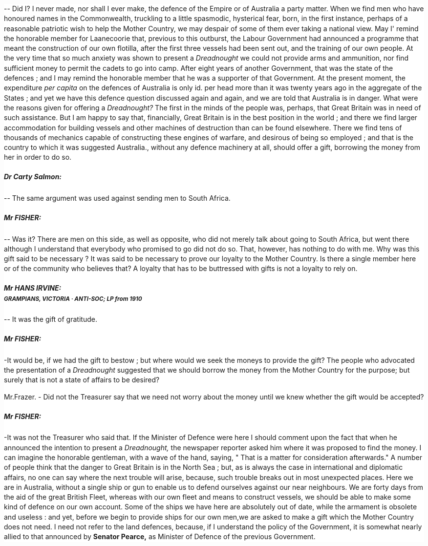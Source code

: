-- Did I? I never made, nor shall I ever make, the defence of the Empire or of Australia a party matter. When we find men who have honoured names in the Commonwealth, truckling to a little spasmodic, hysterical fear, born, in the first instance, perhaps of a reasonable patriotic wish to help the Mother Country, we may despair of some of them ever taking a national view. May I' remind the honorable member for Laanecoorie that, previous to this outburst, the Labour Government had announced a programme that meant the construction of our own flotilla, after the first three vessels had been sent out, and the training of our own people. At the very time that so much anxiety was shown to present a  *Dreadnought*  we could not provide arms and ammunition, nor find sufficient money to permit the cadets to go into camp. After eight years of another Government, that was the state of the defences ; and I may remind the honorable member that he was a supporter of that Government. At the present moment, the expenditure  *per capita*  on the defences of Australia is only id. per head more than it was twenty years ago in the aggregate of the States ; and yet we have this defence question discussed again and again, and we are told that Australia is in danger. What were the reasons given for offering a  *Dreadnought?*  The first in the minds of the people was, perhaps, that Great Britain was in need of such assistance. But I am happy to say that, financially, Great Britain is in the best position in the world ; and there we find larger accommodation for building vessels and other machines of destruction than can be found elsewhere. There we find tens of thousands of mechanics capable of constructing these engines of warfare, and desirous of being so employed ; and that is the country to which it was suggested Australia., without any defence machinery at all, should offer a gift, borrowing the money from her in order to do so. 

##### Dr Carty Salmon:

-- The same argument was used against sending men to South Africa. 

##### Mr FISHER:

-- Was it? There are men on this side, as well as opposite, who did not merely talk about going to South Africa, but went there although I understand that everybody who promised to go did not do so. That, however, has nothing to do with me. Why was this gift said to be necessary ? It was said to be necessary to prove our loyalty to the Mother Country. Is there a single member here or of the community who believes that? A loyalty that has to be buttressed with gifts is not a loyalty to rely on. 

##### Mr HANS IRVINE:<br><small class="text-muted">GRAMPIANS, VICTORIA &middot; ANTI-SOC; LP from 1910</small>

-- It was the gift of gratitude. 

##### Mr FISHER:

-It would be, if we had the gift to bestow ; but where would we seek the moneys to provide the gift? The people who advocated the presentation of a  *Dreadnought*  suggested that we should borrow the money from the Mother Country for the purpose; but surely that is not a state of affairs to be desired? 

Mr.Frazer. - Did not the Treasurer say that we need not worry about the money until we knew whether the gift would be accepted? 

##### Mr FISHER:

-It was not the Treasurer who said that. If the Minister of Defence were here I should comment upon the fact that when he announced the intention to present a  *Dreadnought,*  the newspaper reporter asked him where it was proposed to find the money. I can imagine the honorable gentleman, with a wave of the hand, saying, " That is a matter for consideration afterwards." A number of people think that the danger to Great Britain is in the North Sea ; but, as is always the case in international and diplomatic affairs, no one can say where the next trouble will arise, because, such trouble breaks out in most unexpected places. Here we are in Australia, without a single ship or gun to enable us to defend ourselves against our near neighbours. We are forty days from the aid of the great British Fleet, whereas with our own fleet and means to construct vessels, we should be able to make some kind of defence on our own account. Some of the ships we have here are absolutely out of date, while the armament is obsolete and useless : and yet, before we begin to provide ships for our own men,we are asked to make a gift which the Mother Country does not need. I need not refer to the land defences, because, if I understand the policy of the Government, it is somewhat nearly allied to that announced by  **Senator Pearce,**  as Minister of Defence of the previous Government. 
